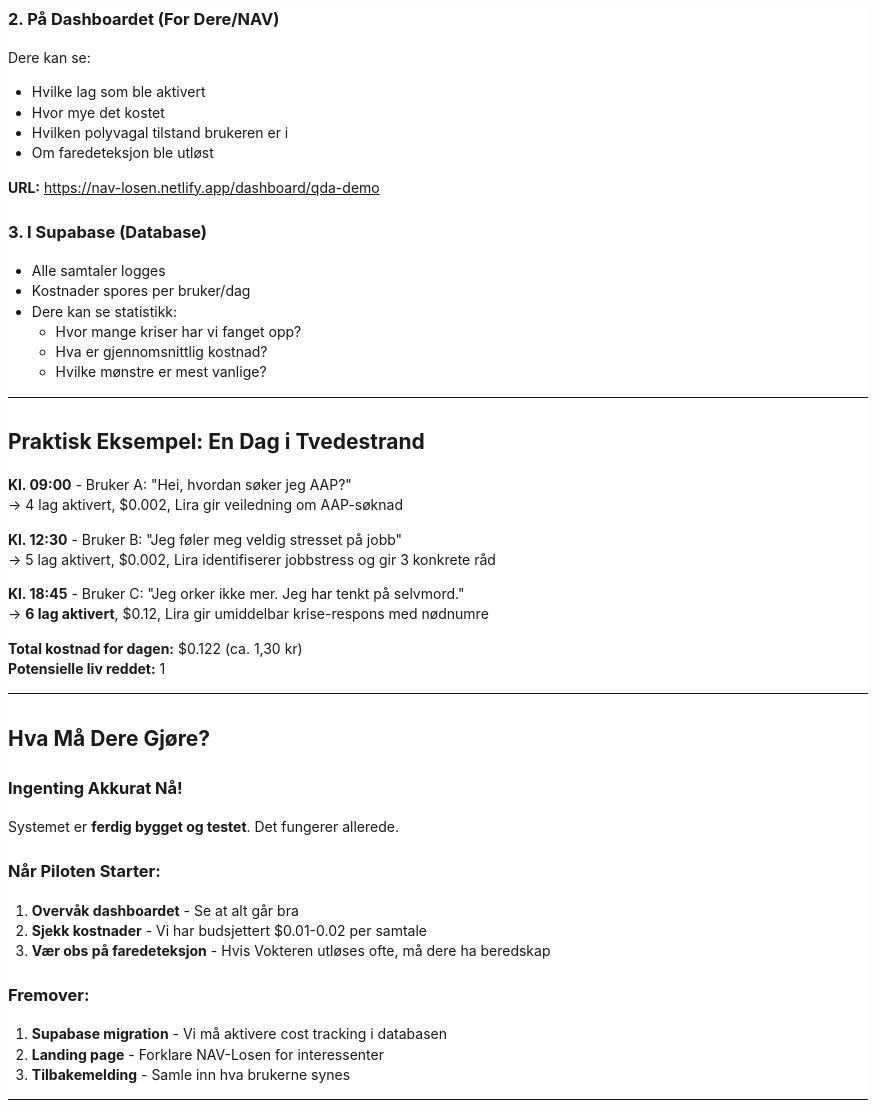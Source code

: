 ### 2. **På Dashboardet (For Dere/NAV)**
Dere kan se:
- Hvilke lag som ble aktivert
- Hvor mye det kostet
- Hvilken polyvagal tilstand brukeren er i
- Om faredeteksjon ble utløst

**URL:** https://nav-losen.netlify.app/dashboard/qda-demo

### 3. **I Supabase (Database)**
- Alle samtaler logges
- Kostnader spores per bruker/dag
- Dere kan se statistikk:
  - Hvor mange kriser har vi fanget opp?
  - Hva er gjennomsnittlig kostnad?
  - Hvilke mønstre er mest vanlige?

---

## Praktisk Eksempel: En Dag i Tvedestrand

**Kl. 09:00** - Bruker A: "Hei, hvordan søker jeg AAP?"  
→ 4 lag aktivert, $0.002, Lira gir veiledning om AAP-søknad

**Kl. 12:30** - Bruker B: "Jeg føler meg veldig stresset på jobb"  
→ 5 lag aktivert, $0.002, Lira identifiserer jobbstress og gir 3 konkrete råd

**Kl. 18:45** - Bruker C: "Jeg orker ikke mer. Jeg har tenkt på selvmord."  
→ **6 lag aktivert**, $0.12, Lira gir umiddelbar krise-respons med nødnumre

**Total kostnad for dagen:** $0.122 (ca. 1,30 kr)  
**Potensielle liv reddet:** 1

---

## Hva Må Dere Gjøre?

### Ingenting Akkurat Nå!
Systemet er **ferdig bygget og testet**. Det fungerer allerede.

### Når Piloten Starter:
1. **Overvåk dashboardet** - Se at alt går bra
2. **Sjekk kostnader** - Vi har budsjettert $0.01-0.02 per samtale
3. **Vær obs på faredeteksjon** - Hvis Vokteren utløses ofte, må dere ha beredskap

### Fremover:
1. **Supabase migration** - Vi må aktivere cost tracking i databasen
2. **Landing page** - Forklare NAV-Losen for interessenter
3. **Tilbakemelding** - Samle inn hva brukerne synes

---
